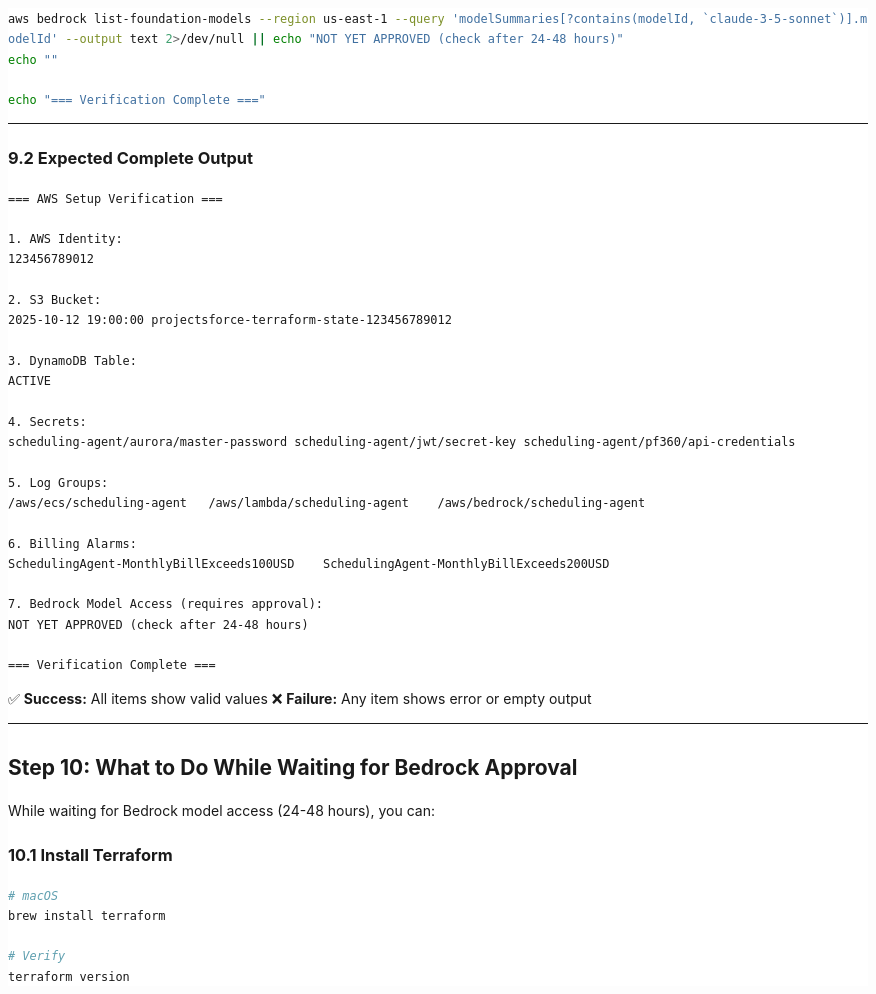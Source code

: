 ```bash
aws bedrock list-foundation-models --region us-east-1 --query 'modelSummaries[?contains(modelId, `claude-3-5-sonnet`)].modelId' --output text 2>/dev/null || echo "NOT YET APPROVED (check after 24-48 hours)"
echo ""

echo "=== Verification Complete ==="
```

---

### 9.2 Expected Complete Output

```
=== AWS Setup Verification ===

1. AWS Identity:
123456789012

2. S3 Bucket:
2025-10-12 19:00:00 projectsforce-terraform-state-123456789012

3. DynamoDB Table:
ACTIVE

4. Secrets:
scheduling-agent/aurora/master-password	scheduling-agent/jwt/secret-key	scheduling-agent/pf360/api-credentials

5. Log Groups:
/aws/ecs/scheduling-agent	/aws/lambda/scheduling-agent	/aws/bedrock/scheduling-agent

6. Billing Alarms:
SchedulingAgent-MonthlyBillExceeds100USD	SchedulingAgent-MonthlyBillExceeds200USD

7. Bedrock Model Access (requires approval):
NOT YET APPROVED (check after 24-48 hours)

=== Verification Complete ===
```

✅ **Success:** All items show valid values
❌ **Failure:** Any item shows error or empty output

---

## Step 10: What to Do While Waiting for Bedrock Approval

While waiting for Bedrock model access (24-48 hours), you can:

### 10.1 Install Terraform

```bash
# macOS
brew install terraform

# Verify
terraform version
```
